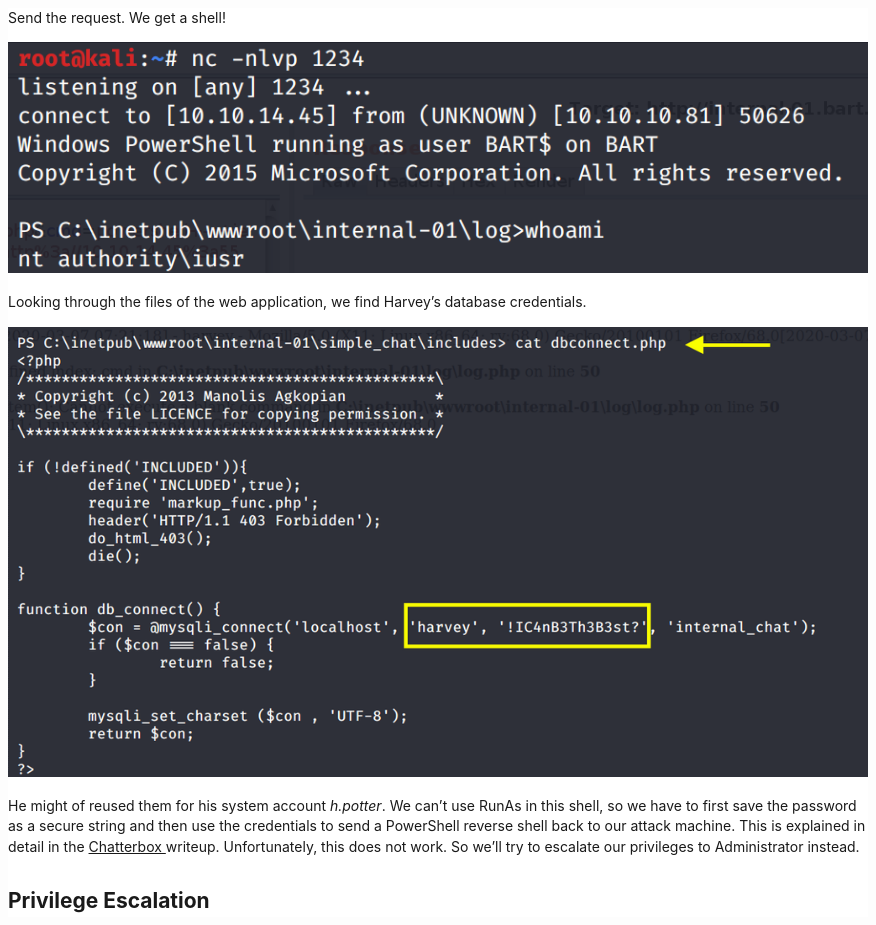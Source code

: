 Send the request. We get a shell!

![](../images/max/902/1*LjLtnpBLCMLx4Q0x2YtKYA.png)

Looking through the files of the web application, we find Harvey’s database credentials.

![](../images/max/1160/1*6ck7RKgzv37yxg4lyxN-AA.png)

He might of reused them for his system account _h.potter_. We can’t use RunAs in this shell, so we have to first save the password as a secure string and then use the credentials to send a PowerShell reverse shell back to our attack machine. This is explained in detail in the [Chatterbox ](https://medium.com/@ranakhalil101/hack-the-box-chatterbox-writeup-w-o-metasploit-c8421ac09318?source=friends_link&sk=a06e59823adf327c3f29ef739e090810)writeup. Unfortunately, this does not work. So we’ll try to escalate our privileges to Administrator instead.

## Privilege Escalation <a id="c86d"></a>
